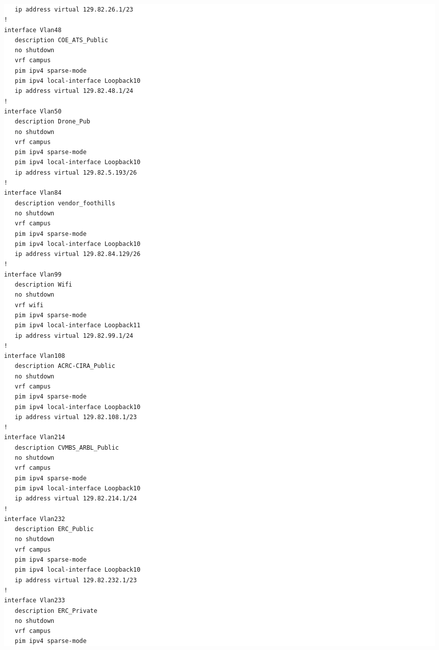 ```eos
   ip address virtual 129.82.26.1/23
!
interface Vlan48
   description COE_ATS_Public
   no shutdown
   vrf campus
   pim ipv4 sparse-mode
   pim ipv4 local-interface Loopback10
   ip address virtual 129.82.48.1/24
!
interface Vlan50
   description Drone_Pub
   no shutdown
   vrf campus
   pim ipv4 sparse-mode
   pim ipv4 local-interface Loopback10
   ip address virtual 129.82.5.193/26
!
interface Vlan84
   description vendor_foothills
   no shutdown
   vrf campus
   pim ipv4 sparse-mode
   pim ipv4 local-interface Loopback10
   ip address virtual 129.82.84.129/26
!
interface Vlan99
   description Wifi
   no shutdown
   vrf wifi
   pim ipv4 sparse-mode
   pim ipv4 local-interface Loopback11
   ip address virtual 129.82.99.1/24
!
interface Vlan108
   description ACRC-CIRA_Public
   no shutdown
   vrf campus
   pim ipv4 sparse-mode
   pim ipv4 local-interface Loopback10
   ip address virtual 129.82.108.1/23
!
interface Vlan214
   description CVMBS_ARBL_Public
   no shutdown
   vrf campus
   pim ipv4 sparse-mode
   pim ipv4 local-interface Loopback10
   ip address virtual 129.82.214.1/24
!
interface Vlan232
   description ERC_Public
   no shutdown
   vrf campus
   pim ipv4 sparse-mode
   pim ipv4 local-interface Loopback10
   ip address virtual 129.82.232.1/23
!
interface Vlan233
   description ERC_Private
   no shutdown
   vrf campus
   pim ipv4 sparse-mode
```